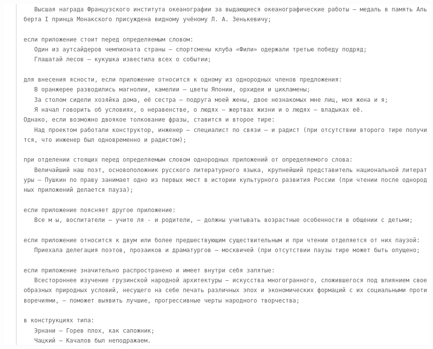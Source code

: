 >        Высшая награда Французского института океанографии за выдающиеся океанографические работы — медаль в память Альберта I принца Монакского присуждена видному учёному Л. А. Зенькевичу;
>
>     если приложение стоит перед определяемым словом:
>        Один из аутсайдеров чемпионата страны — спортсмены клуба «Фили» одержали третью победу подряд;
>        Глашатай лесов — кукушка известила всех о событии;
>
>     для внесения ясности, если приложение относится к одному из однородных членов предложения:
>        В оранжерее разводились магнолии, камелии — цветы Японии, орхидеи и цикламены;
>        За столом сидели хозяйка дома, её сестра — подруга моей жены, двое незнакомых мне лиц, моя жена и я;
>        Я начал говорить об условиях, о неравенстве, о людях — жертвах жизни и о людях — владыках её.
>     Однако, если возможно двоякое толкование фразы, ставится и второе тире:
>        Над проектом работали конструктор, инженер — специалист по связи — и радист (при отсутствии второго тире получится, что инженер был одновременно и радистом);
>
>     при отделении стоящих перед определяемым словом однородных приложений от определяемого слова:
>        Величайший наш поэт, основоположник русского литературного языка, крупнейший представитель национальной литературы — Пушкин по праву занимает одно из первых мест в истории культурного развития России (при чтении после однородных приложений делается пауза);
>
>     если приложение поясняет другое приложение:
>        Все м ы, воспитатели — учите ля - и родители, — должны учитывать возрастные особенности в общении с детьми;
>
>     если приложение относится к двум или более предшествующим существительным и при чтении отделяется от них паузой:
>        Приехала делегация поэтов, прозаиков и драматургов — москвичей (при отсутствии паузы тире может быть опущено;
>
>     если приложение значительно распространено и имеет внутри себя запятые:
>        Всестороннее изучение грузинской народной архитектуры — искусства многогранного, сложившегося под влиянием своеобразных природных условий, несущего на себе печать различных эпох и экономических формаций с их социальными противоречиями, — поможет выявить лучшие, прогрессивные черты народного творчества;
>
>     в конструкциях типа:
>        Эрнани — Горев плох, как сапожник;
>        Чацкий — Качалов был неподражаем.
>
